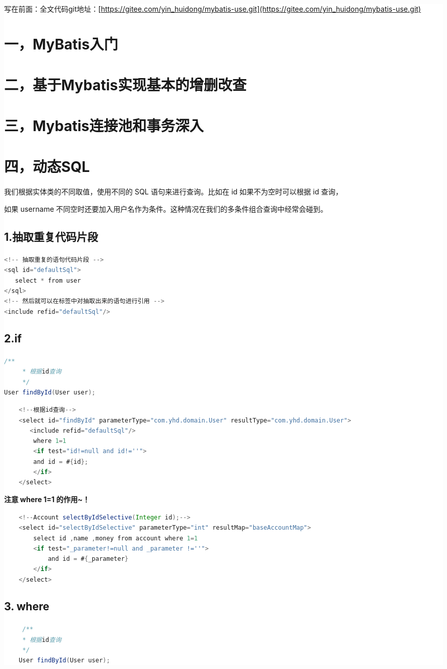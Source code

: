 写在前面：全文代码git地址：[https://gitee.com/yin_huidong/mybatis-use.git](https://gitee.com/yin_huidong/mybatis-use.git)
# 一，MyBatis入门


# 二，基于Mybatis实现基本的增删改查


# 三，Mybatis连接池和事务深入


# 四，动态SQL

我们根据实体类的不同取值，使用不同的 SQL 语句来进行查询。比如在 id 如果不为空时可以根据 id 查询，

如果 username 不同空时还要加入用户名作为条件。这种情况在我们的多条件组合查询中经常会碰到。

## 1.抽取重复代码片段

```java
<!-- 抽取重复的语句代码片段 -->
<sql id="defaultSql">
   select * from user
</sql>
<!-- 然后就可以在标签中对抽取出来的语句进行引用 -->
<include refid="defaultSql"/>
```
## 2.if
```java
/**
     * 根据id查询
     */
User findById(User user);
```
```java
    <!--根据id查询-->
    <select id="findById" parameterType="com.yhd.domain.User" resultType="com.yhd.domain.User">
       <include refid="defaultSql"/>
        where 1=1
        <if test="id!=null and id!=''">
        and id = #{id};
        </if>
    </select>
```
**注意 where 1=1 的作用~！**
```java
    <!--Account selectByIdSelective(Integer id);-->
    <select id="selectByIdSelective" parameterType="int" resultMap="baseAccountMap">
        select id ,name ,money from account where 1=1
        <if test="_parameter!=null and _parameter !=''">
            and id = #{_parameter}
        </if>
    </select>
```
## 3. where
```java
     /**
     * 根据id查询
     */
    User findById(User user);
```